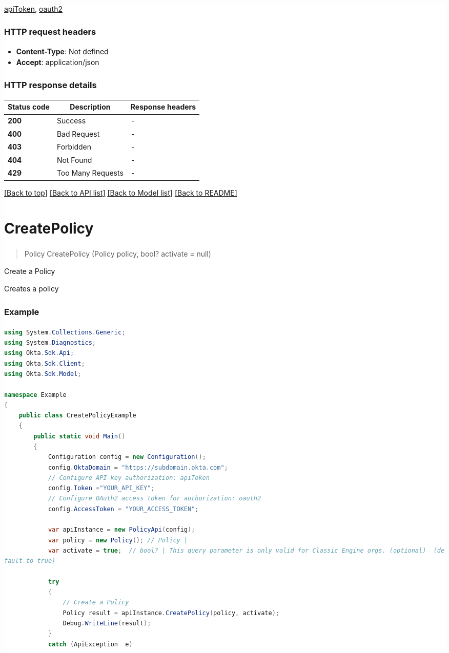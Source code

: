 [apiToken](../README.md#apiToken), [oauth2](../README.md#oauth2)

### HTTP request headers

 - **Content-Type**: Not defined
 - **Accept**: application/json


### HTTP response details
| Status code | Description | Response headers |
|-------------|-------------|------------------|
| **200** | Success |  -  |
| **400** | Bad Request |  -  |
| **403** | Forbidden |  -  |
| **404** | Not Found |  -  |
| **429** | Too Many Requests |  -  |

[[Back to top]](#) [[Back to API list]](../README.md#documentation-for-api-endpoints) [[Back to Model list]](../README.md#documentation-for-models) [[Back to README]](../README.md)

<a name="createpolicy"></a>
# **CreatePolicy**
> Policy CreatePolicy (Policy policy, bool? activate = null)

Create a Policy

Creates a policy

### Example
```csharp
using System.Collections.Generic;
using System.Diagnostics;
using Okta.Sdk.Api;
using Okta.Sdk.Client;
using Okta.Sdk.Model;

namespace Example
{
    public class CreatePolicyExample
    {
        public static void Main()
        {
            Configuration config = new Configuration();
            config.OktaDomain = "https://subdomain.okta.com";
            // Configure API key authorization: apiToken
            config.Token ="YOUR_API_KEY";
            // Configure OAuth2 access token for authorization: oauth2
            config.AccessToken = "YOUR_ACCESS_TOKEN";

            var apiInstance = new PolicyApi(config);
            var policy = new Policy(); // Policy | 
            var activate = true;  // bool? | This query parameter is only valid for Classic Engine orgs. (optional)  (default to true)

            try
            {
                // Create a Policy
                Policy result = apiInstance.CreatePolicy(policy, activate);
                Debug.WriteLine(result);
            }
            catch (ApiException  e)
```